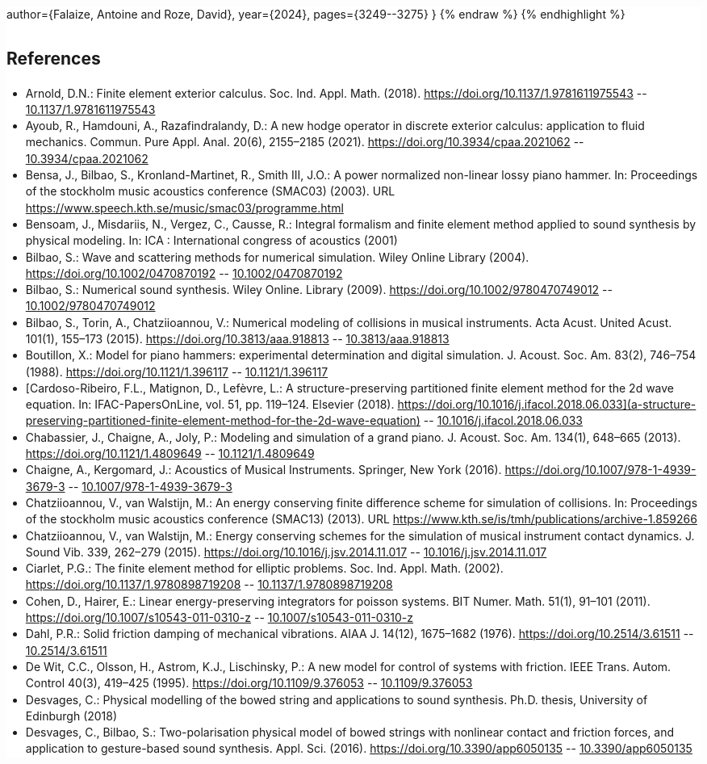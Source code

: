   author={Falaize, Antoine and Roze, David},
  year={2024},
  pages={3249--3275}
}
{% endraw %}
{% endhighlight %}
 
## References
- Arnold, D.N.: Finite element exterior calculus. Soc. Ind. Appl. Math. (2018). https://doi.org/10.1137/1.9781611975543 -- [10.1137/1.9781611975543](https://doi.org/10.1137/1.9781611975543)
- Ayoub, R., Hamdouni, A., Razafindralandy, D.: A new hodge operator in discrete exterior calculus: application to fluid mechanics. Commun. Pure Appl. Anal. 20(6), 2155–2185 (2021). https://doi.org/10.3934/cpaa.2021062 -- [10.3934/cpaa.2021062](https://doi.org/10.3934/cpaa.2021062)
- Bensa, J., Bilbao, S., Kronland-Martinet, R., Smith III, J.O.: A power normalized non-linear lossy piano hammer. In: Proceedings of the stockholm music acoustics conference (SMAC03) (2003). URL https://www.speech.kth.se/music/smac03/programme.html
- Bensoam, J., Misdariis, N., Vergez, C., Causse, R.: Integral formalism and finite element method applied to sound synthesis by physical modeling. In: ICA : International congress of acoustics (2001)
- Bilbao, S.: Wave and scattering methods for numerical simulation. Wiley Online Library (2004). https://doi.org/10.1002/0470870192 -- [10.1002/0470870192](https://doi.org/10.1002/0470870192)
- Bilbao, S.: Numerical sound synthesis. Wiley Online. Library (2009). https://doi.org/10.1002/9780470749012 -- [10.1002/9780470749012](https://doi.org/10.1002/9780470749012)
- Bilbao, S., Torin, A., Chatziioannou, V.: Numerical modeling of collisions in musical instruments. Acta Acust. United Acust. 101(1), 155–173 (2015). https://doi.org/10.3813/aaa.918813 -- [10.3813/aaa.918813](https://doi.org/10.3813/aaa.918813)
- Boutillon, X.: Model for piano hammers: experimental determination and digital simulation. J. Acoust. Soc. Am. 83(2), 746–754 (1988). https://doi.org/10.1121/1.396117 -- [10.1121/1.396117](https://doi.org/10.1121/1.396117)
- [Cardoso-Ribeiro, F.L., Matignon, D., Lefèvre, L.: A structure-preserving partitioned finite element method for the 2d wave equation. In: IFAC-PapersOnLine, vol. 51, pp. 119–124. Elsevier (2018). https://doi.org/10.1016/j.ifacol.2018.06.033](a-structure-preserving-partitioned-finite-element-method-for-the-2d-wave-equation) -- [10.1016/j.ifacol.2018.06.033](https://doi.org/10.1016/j.ifacol.2018.06.033)
- Chabassier, J., Chaigne, A., Joly, P.: Modeling and simulation of a grand piano. J. Acoust. Soc. Am. 134(1), 648–665 (2013). https://doi.org/10.1121/1.4809649 -- [10.1121/1.4809649](https://doi.org/10.1121/1.4809649)
- Chaigne, A., Kergomard, J.: Acoustics of Musical Instruments. Springer, New York (2016). https://doi.org/10.1007/978-1-4939-3679-3 -- [10.1007/978-1-4939-3679-3](https://doi.org/10.1007/978-1-4939-3679-3)
- Chatziioannou, V., van Walstijn, M.: An energy conserving finite difference scheme for simulation of collisions. In: Proceedings of the stockholm music acoustics conference (SMAC13) (2013). URL https://www.kth.se/is/tmh/publications/archive-1.859266
- Chatziioannou, V., van Walstijn, M.: Energy conserving schemes for the simulation of musical instrument contact dynamics. J. Sound Vib. 339, 262–279 (2015). https://doi.org/10.1016/j.jsv.2014.11.017 -- [10.1016/j.jsv.2014.11.017](https://doi.org/10.1016/j.jsv.2014.11.017)
- Ciarlet, P.G.: The finite element method for elliptic problems. Soc. Ind. Appl. Math. (2002). https://doi.org/10.1137/1.9780898719208 -- [10.1137/1.9780898719208](https://doi.org/10.1137/1.9780898719208)
- Cohen, D., Hairer, E.: Linear energy-preserving integrators for poisson systems. BIT Numer. Math. 51(1), 91–101 (2011). https://doi.org/10.1007/s10543-011-0310-z -- [10.1007/s10543-011-0310-z](https://doi.org/10.1007/s10543-011-0310-z)
- Dahl, P.R.: Solid friction damping of mechanical vibrations. AIAA J. 14(12), 1675–1682 (1976). https://doi.org/10.2514/3.61511 -- [10.2514/3.61511](https://doi.org/10.2514/3.61511)
- De Wit, C.C., Olsson, H., Astrom, K.J., Lischinsky, P.: A new model for control of systems with friction. IEEE Trans. Autom. Control 40(3), 419–425 (1995). https://doi.org/10.1109/9.376053 -- [10.1109/9.376053](https://doi.org/10.1109/9.376053)
- Desvages, C.: Physical modelling of the bowed string and applications to sound synthesis. Ph.D. thesis, University of Edinburgh (2018)
- Desvages, C., Bilbao, S.: Two-polarisation physical model of bowed strings with nonlinear contact and friction forces, and application to gesture-based sound synthesis. Appl. Sci. (2016). https://doi.org/10.3390/app6050135 -- [10.3390/app6050135](https://doi.org/10.3390/app6050135)